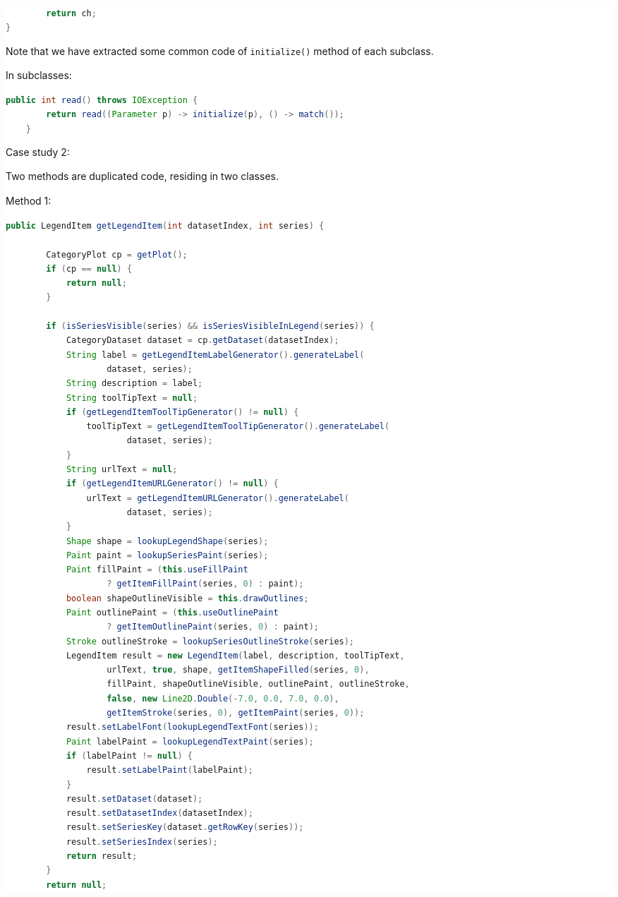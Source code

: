 ```java
		return ch;
}
```
Note that we have extracted some common code of `initialize()` method of each subclass.

In subclasses:

```java
public int read() throws IOException {
    	return read((Parameter p) -> initialize(p), () -> match());
    }
```

Case study 2:

Two methods are duplicated code, residing in two classes.

Method 1:
```java
public LegendItem getLegendItem(int datasetIndex, int series) {

        CategoryPlot cp = getPlot();
        if (cp == null) {
            return null;
        }

        if (isSeriesVisible(series) && isSeriesVisibleInLegend(series)) {
            CategoryDataset dataset = cp.getDataset(datasetIndex);
            String label = getLegendItemLabelGenerator().generateLabel(
                    dataset, series);
            String description = label;
            String toolTipText = null;
            if (getLegendItemToolTipGenerator() != null) {
                toolTipText = getLegendItemToolTipGenerator().generateLabel(
                        dataset, series);
            }
            String urlText = null;
            if (getLegendItemURLGenerator() != null) {
                urlText = getLegendItemURLGenerator().generateLabel(
                        dataset, series);
            }
            Shape shape = lookupLegendShape(series);
            Paint paint = lookupSeriesPaint(series);
            Paint fillPaint = (this.useFillPaint
                    ? getItemFillPaint(series, 0) : paint);
            boolean shapeOutlineVisible = this.drawOutlines;
            Paint outlinePaint = (this.useOutlinePaint
                    ? getItemOutlinePaint(series, 0) : paint);
            Stroke outlineStroke = lookupSeriesOutlineStroke(series);
            LegendItem result = new LegendItem(label, description, toolTipText,
                    urlText, true, shape, getItemShapeFilled(series, 0),
                    fillPaint, shapeOutlineVisible, outlinePaint, outlineStroke,
                    false, new Line2D.Double(-7.0, 0.0, 7.0, 0.0),
                    getItemStroke(series, 0), getItemPaint(series, 0));
            result.setLabelFont(lookupLegendTextFont(series));
            Paint labelPaint = lookupLegendTextPaint(series);
            if (labelPaint != null) {
                result.setLabelPaint(labelPaint);
            }
            result.setDataset(dataset);
            result.setDatasetIndex(datasetIndex);
            result.setSeriesKey(dataset.getRowKey(series));
            result.setSeriesIndex(series);
            return result;
        }
        return null;
```